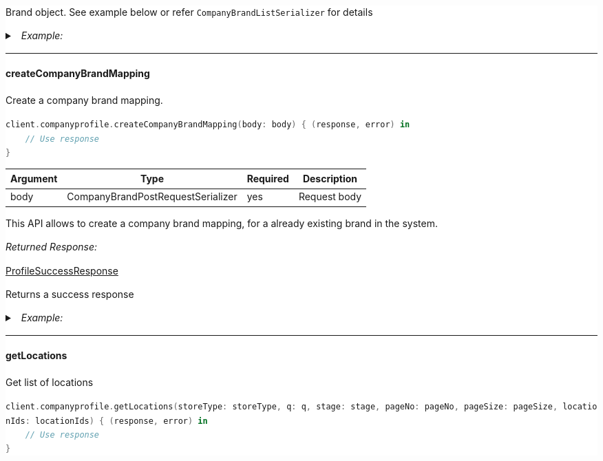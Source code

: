 Brand object. See example below or refer `CompanyBrandListSerializer` for details




<details><summary><i>&nbsp; Example:</i></summary></details>









---


#### createCompanyBrandMapping
Create a company brand mapping.




```swift
client.companyprofile.createCompanyBrandMapping(body: body) { (response, error) in
    // Use response
}
```





| Argument | Type | Required | Description |
| -------- | ---- | -------- | ----------- |
| body | CompanyBrandPostRequestSerializer | yes | Request body |


This API allows to create a company brand mapping, for a already existing brand in the system.

*Returned Response:*




[ProfileSuccessResponse](#ProfileSuccessResponse)

Returns a success response




<details><summary><i>&nbsp; Example:</i></summary></details>









---


#### getLocations
Get list of locations




```swift
client.companyprofile.getLocations(storeType: storeType, q: q, stage: stage, pageNo: pageNo, pageSize: pageSize, locationIds: locationIds) { (response, error) in
    // Use response
}
```
